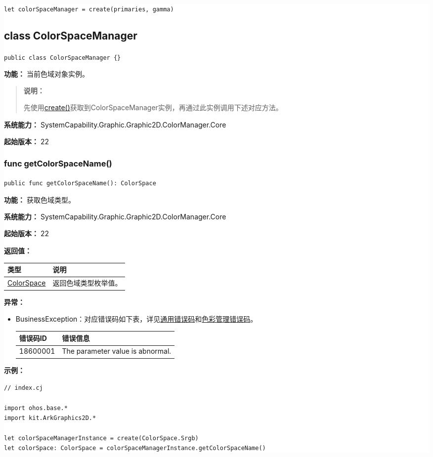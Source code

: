 ```cangjie
let colorSpaceManager = create(primaries, gamma)
```

## class ColorSpaceManager

```cangjie
public class ColorSpaceManager {}
```

**功能：** 当前色域对象实例。

> **说明：**
>
> 先使用[create()](#func-createcolorspace)获取到ColorSpaceManager实例，再通过此实例调用下述对应方法。

**系统能力：** SystemCapability.Graphic.Graphic2D.ColorManager.Core

**起始版本：** 22

### func getColorSpaceName()

```cangjie
public func getColorSpaceName(): ColorSpace
```

**功能：** 获取色域类型。

**系统能力：** SystemCapability.Graphic.Graphic2D.ColorManager.Core

**起始版本：** 22

**返回值：**

|类型|说明|
|:----|:----|
|[ColorSpace](#enum-colorspace)|返回色域类型枚举值。|

**异常：**

- BusinessException：对应错误码如下表，详见[通用错误码](../cj-errorcode-universal.md)和[色彩管理错误码](./cj-errorcode-colorspace-manager.md)。

  | 错误码ID | 错误信息 |
  | :---- | :--- |
  | 18600001 | The parameter value is abnormal. |

**示例：**



```cangjie
// index.cj

import ohos.base.*
import kit.ArkGraphics2D.*

let colorSpaceManagerInstance = create(ColorSpace.Srgb)
let colorSpace: ColorSpace = colorSpaceManagerInstance.getColorSpaceName()
```
